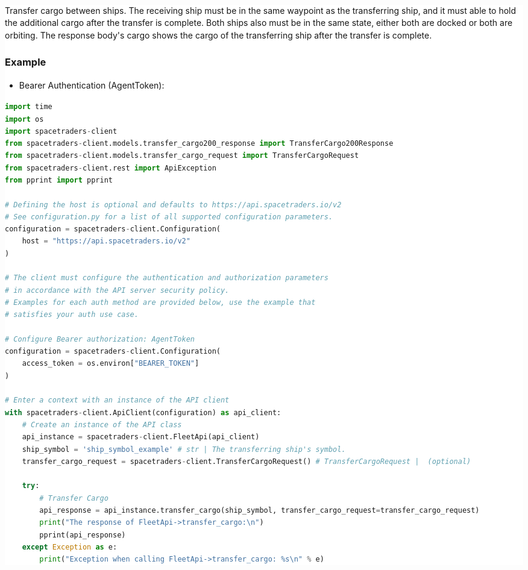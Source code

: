 Transfer cargo between ships.  The receiving ship must be in the same waypoint as the transferring ship, and it must able to hold the additional cargo after the transfer is complete. Both ships also must be in the same state, either both are docked or both are orbiting.  The response body's cargo shows the cargo of the transferring ship after the transfer is complete.

### Example

* Bearer Authentication (AgentToken):

```python
import time
import os
import spacetraders-client
from spacetraders-client.models.transfer_cargo200_response import TransferCargo200Response
from spacetraders-client.models.transfer_cargo_request import TransferCargoRequest
from spacetraders-client.rest import ApiException
from pprint import pprint

# Defining the host is optional and defaults to https://api.spacetraders.io/v2
# See configuration.py for a list of all supported configuration parameters.
configuration = spacetraders-client.Configuration(
    host = "https://api.spacetraders.io/v2"
)

# The client must configure the authentication and authorization parameters
# in accordance with the API server security policy.
# Examples for each auth method are provided below, use the example that
# satisfies your auth use case.

# Configure Bearer authorization: AgentToken
configuration = spacetraders-client.Configuration(
    access_token = os.environ["BEARER_TOKEN"]
)

# Enter a context with an instance of the API client
with spacetraders-client.ApiClient(configuration) as api_client:
    # Create an instance of the API class
    api_instance = spacetraders-client.FleetApi(api_client)
    ship_symbol = 'ship_symbol_example' # str | The transferring ship's symbol.
    transfer_cargo_request = spacetraders-client.TransferCargoRequest() # TransferCargoRequest |  (optional)

    try:
        # Transfer Cargo
        api_response = api_instance.transfer_cargo(ship_symbol, transfer_cargo_request=transfer_cargo_request)
        print("The response of FleetApi->transfer_cargo:\n")
        pprint(api_response)
    except Exception as e:
        print("Exception when calling FleetApi->transfer_cargo: %s\n" % e)
```

